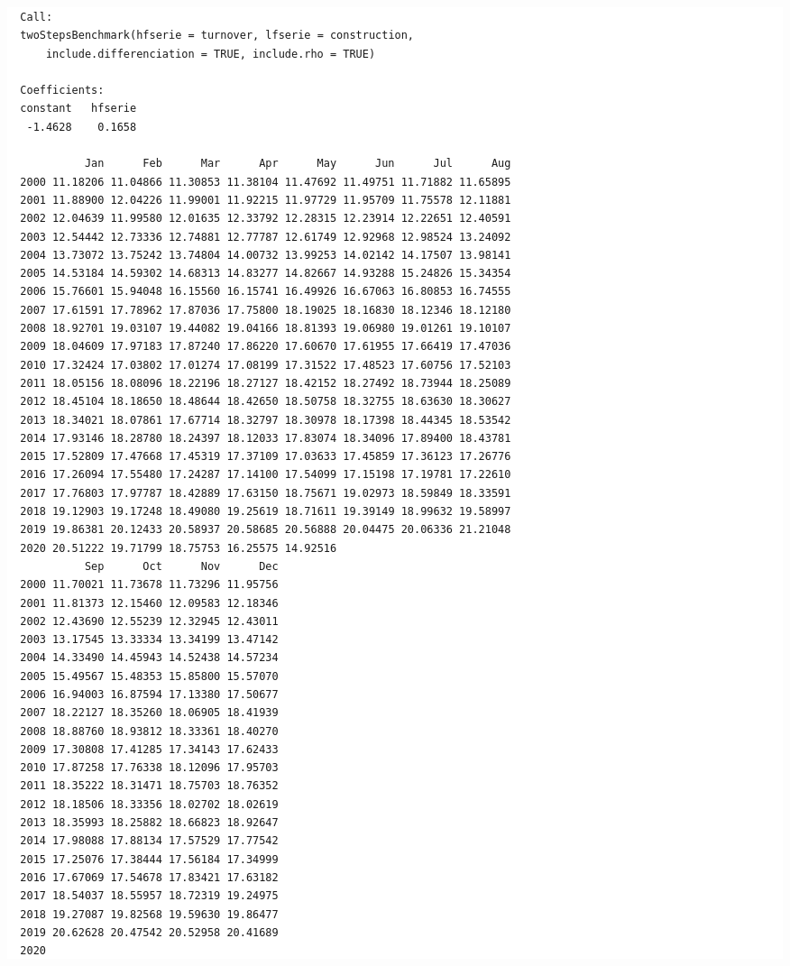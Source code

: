       Call:
      twoStepsBenchmark(hfserie = turnover, lfserie = construction, 
          include.differenciation = TRUE, include.rho = TRUE)
      
      Coefficients:
      constant   hfserie  
       -1.4628    0.1658  
      
                Jan      Feb      Mar      Apr      May      Jun      Jul      Aug
      2000 11.18206 11.04866 11.30853 11.38104 11.47692 11.49751 11.71882 11.65895
      2001 11.88900 12.04226 11.99001 11.92215 11.97729 11.95709 11.75578 12.11881
      2002 12.04639 11.99580 12.01635 12.33792 12.28315 12.23914 12.22651 12.40591
      2003 12.54442 12.73336 12.74881 12.77787 12.61749 12.92968 12.98524 13.24092
      2004 13.73072 13.75242 13.74804 14.00732 13.99253 14.02142 14.17507 13.98141
      2005 14.53184 14.59302 14.68313 14.83277 14.82667 14.93288 15.24826 15.34354
      2006 15.76601 15.94048 16.15560 16.15741 16.49926 16.67063 16.80853 16.74555
      2007 17.61591 17.78962 17.87036 17.75800 18.19025 18.16830 18.12346 18.12180
      2008 18.92701 19.03107 19.44082 19.04166 18.81393 19.06980 19.01261 19.10107
      2009 18.04609 17.97183 17.87240 17.86220 17.60670 17.61955 17.66419 17.47036
      2010 17.32424 17.03802 17.01274 17.08199 17.31522 17.48523 17.60756 17.52103
      2011 18.05156 18.08096 18.22196 18.27127 18.42152 18.27492 18.73944 18.25089
      2012 18.45104 18.18650 18.48644 18.42650 18.50758 18.32755 18.63630 18.30627
      2013 18.34021 18.07861 17.67714 18.32797 18.30978 18.17398 18.44345 18.53542
      2014 17.93146 18.28780 18.24397 18.12033 17.83074 18.34096 17.89400 18.43781
      2015 17.52809 17.47668 17.45319 17.37109 17.03633 17.45859 17.36123 17.26776
      2016 17.26094 17.55480 17.24287 17.14100 17.54099 17.15198 17.19781 17.22610
      2017 17.76803 17.97787 18.42889 17.63150 18.75671 19.02973 18.59849 18.33591
      2018 19.12903 19.17248 18.49080 19.25619 18.71611 19.39149 18.99632 19.58997
      2019 19.86381 20.12433 20.58937 20.58685 20.56888 20.04475 20.06336 21.21048
      2020 20.51222 19.71799 18.75753 16.25575 14.92516                           
                Sep      Oct      Nov      Dec
      2000 11.70021 11.73678 11.73296 11.95756
      2001 11.81373 12.15460 12.09583 12.18346
      2002 12.43690 12.55239 12.32945 12.43011
      2003 13.17545 13.33334 13.34199 13.47142
      2004 14.33490 14.45943 14.52438 14.57234
      2005 15.49567 15.48353 15.85800 15.57070
      2006 16.94003 16.87594 17.13380 17.50677
      2007 18.22127 18.35260 18.06905 18.41939
      2008 18.88760 18.93812 18.33361 18.40270
      2009 17.30808 17.41285 17.34143 17.62433
      2010 17.87258 17.76338 18.12096 17.95703
      2011 18.35222 18.31471 18.75703 18.76352
      2012 18.18506 18.33356 18.02702 18.02619
      2013 18.35993 18.25882 18.66823 18.92647
      2014 17.98088 17.88134 17.57529 17.77542
      2015 17.25076 17.38444 17.56184 17.34999
      2016 17.67069 17.54678 17.83421 17.63182
      2017 18.54037 18.55957 18.72319 19.24975
      2018 19.27087 19.82568 19.59630 19.86477
      2019 20.62628 20.47542 20.52958 20.41689
      2020                                    
